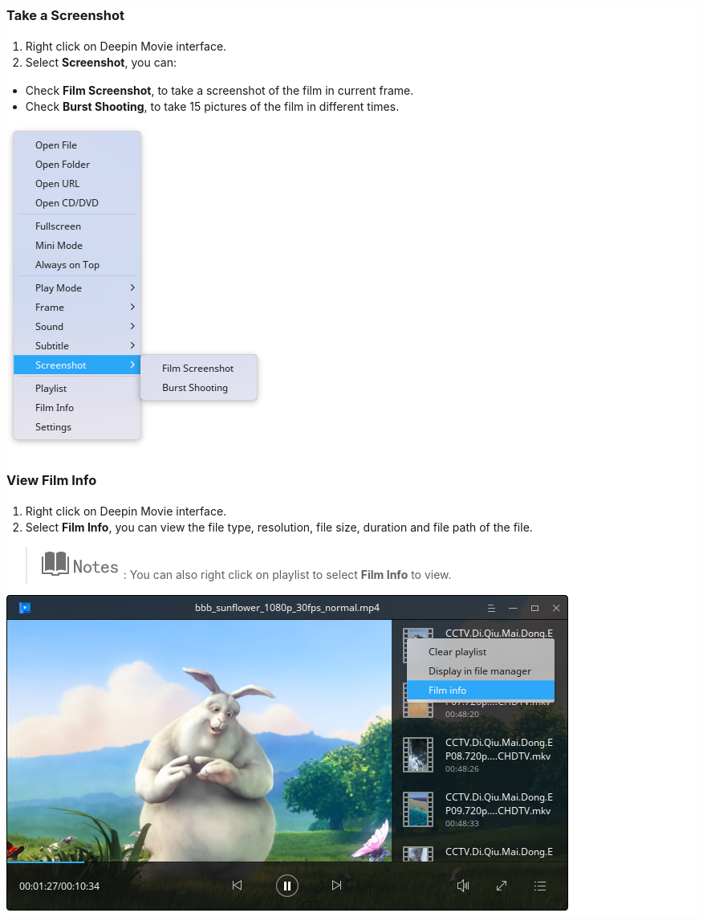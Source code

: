 ### Take a Screenshot

1. Right click on Deepin Movie interface.
2. Select **Screenshot**, you can:
  - Check **Film Screenshot**, to take a screenshot of the film in current frame.
  - Check **Burst Shooting**, to take 15 pictures of the film in different times.

![0|screenshot](jpg/screenshot.png)

### View Film Info

1. Right click on Deepin Movie interface.
2. Select **Film Info**, you can view the file type, resolution, file size, duration and file path of the file.

> ![notes](icon/notes.svg): You can also right click on playlist to select **Film Info** to view.

![1|info](jpg/info.jpg)
